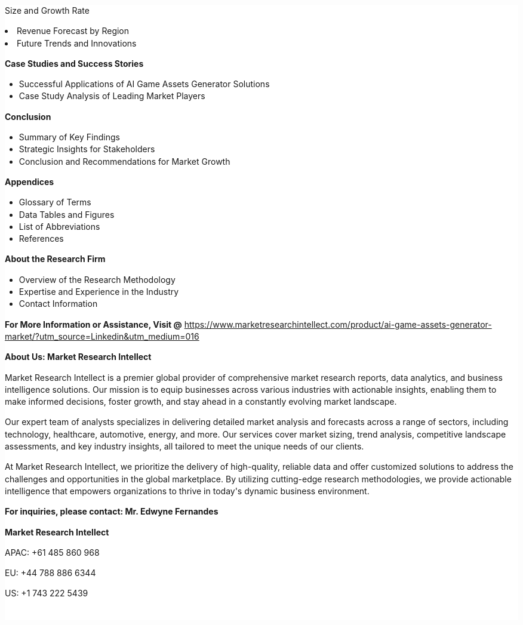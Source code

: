 Size and Growth Rate</li><li>Revenue Forecast by Region</li><li>Future Trends and Innovations</li></ul><p><strong>Case Studies and Success Stories</strong></p><ul><li>Successful Applications of AI Game Assets Generator Solutions</li><li>Case Study Analysis of Leading Market Players</li></ul><p><strong>Conclusion</strong></p><ul><li>Summary of Key Findings</li><li>Strategic Insights for Stakeholders</li><li>Conclusion and Recommendations for Market Growth</li></ul><p><strong>Appendices</strong></p><ul><li>Glossary of Terms</li><li>Data Tables and Figures</li><li>List of Abbreviations</li><li>References</li></ul><p><strong>About the Research Firm</strong></p><ul><li>Overview of the Research Methodology</li><li>Expertise and Experience in the Industry</li><li>Contact Information</li></ul></div><div class="article-main__content" data-test-id="publishing-text-block"><p><span class="font-[700]"><strong>For More Information or Assistance, Visit @</strong>&nbsp;<a href="https://www.marketresearchintellect.com/product/ai-game-assets-generator-market/?utm_source=Linkedin&utm_medium=016">https://www.marketresearchintellect.com/product/ai-game-assets-generator-market/?utm_source=Linkedin&utm_medium=016</a></span></p><p><strong>About Us: Market Research Intellect</strong></p><p>Market Research Intellect is a premier global provider of comprehensive market research reports, data analytics, and business intelligence solutions. Our mission is to equip businesses across various industries with actionable insights, enabling them to make informed decisions, foster growth, and stay ahead in a constantly evolving market landscape.</p><p>Our expert team of analysts specializes in delivering detailed market analysis and forecasts across a range of sectors, including technology, healthcare, automotive, energy, and more. Our services cover market sizing, trend analysis, competitive landscape assessments, and key industry insights, all tailored to meet the unique needs of our clients.</p><p>At Market Research Intellect, we prioritize the delivery of high-quality, reliable data and offer customized solutions to address the challenges and opportunities in the global marketplace. By utilizing cutting-edge research methodologies, we provide actionable intelligence that empowers organizations to thrive in today's dynamic business environment.</p><p><strong>For inquiries, please contact: Mr. Edwyne Fernandes</strong></p><p><strong>Market Research Intellect</strong></p><p>APAC: +61 485 860 968</p><p>EU: +44 788 886 6344</p><p>US: +1 743 222 5439</p></div><div class="article-main__content" data-test-id="publishing-text-block">&nbsp;</div>
